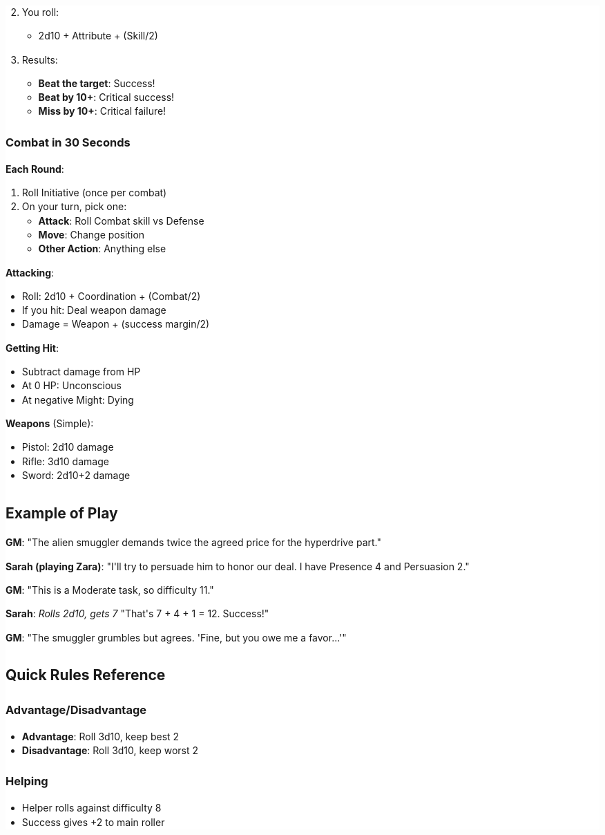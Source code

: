 2. You roll:
   - 2d10 + Attribute + (Skill/2)

3. Results:
   - **Beat the target**: Success!
   - **Beat by 10+**: Critical success!
   - **Miss by 10+**: Critical failure!

### Combat in 30 Seconds

**Each Round**:
1. Roll Initiative (once per combat)
2. On your turn, pick one:
   - **Attack**: Roll Combat skill vs Defense
   - **Move**: Change position
   - **Other Action**: Anything else

**Attacking**:
- Roll: 2d10 + Coordination + (Combat/2)
- If you hit: Deal weapon damage
- Damage = Weapon + (success margin/2)

**Getting Hit**:
- Subtract damage from HP
- At 0 HP: Unconscious
- At negative Might: Dying

**Weapons** (Simple):
- Pistol: 2d10 damage
- Rifle: 3d10 damage
- Sword: 2d10+2 damage

## Example of Play

**GM**: "The alien smuggler demands twice the agreed price for the hyperdrive part."

**Sarah (playing Zara)**: "I'll try to persuade him to honor our deal. I have Presence 4 and Persuasion 2."

**GM**: "This is a Moderate task, so difficulty 11."

**Sarah**: *Rolls 2d10, gets 7* "That's 7 + 4 + 1 = 12. Success!"

**GM**: "The smuggler grumbles but agrees. 'Fine, but you owe me a favor...'"

## Quick Rules Reference

### Advantage/Disadvantage
- **Advantage**: Roll 3d10, keep best 2
- **Disadvantage**: Roll 3d10, keep worst 2

### Helping
- Helper rolls against difficulty 8
- Success gives +2 to main roller
